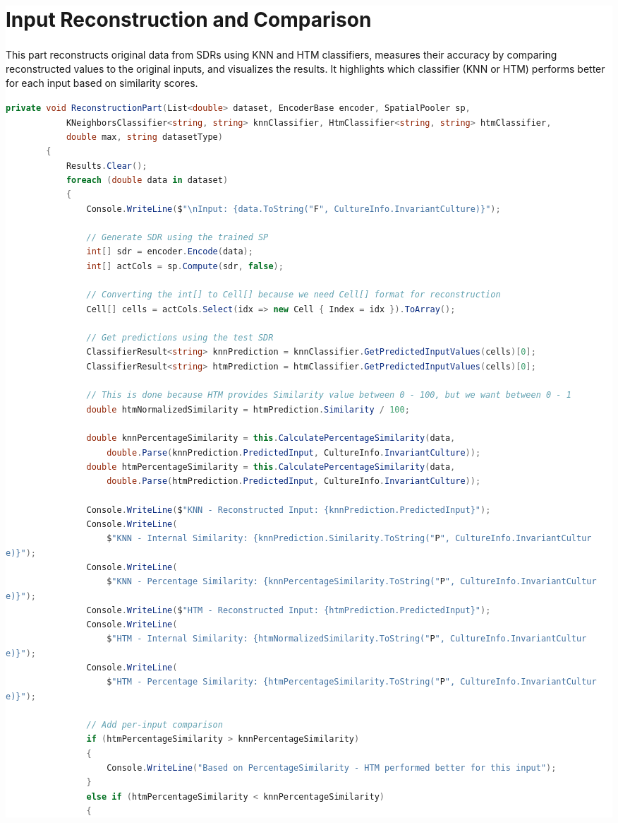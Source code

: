 

# Input Reconstruction and Comparison
This part reconstructs original data from SDRs using KNN and HTM classifiers, measures their accuracy by comparing reconstructed values to the original inputs, and visualizes the results. It highlights which classifier (KNN or HTM) performs better for each input based on similarity scores.

```csharp
private void ReconstructionPart(List<double> dataset, EncoderBase encoder, SpatialPooler sp,
            KNeighborsClassifier<string, string> knnClassifier, HtmClassifier<string, string> htmClassifier,
            double max, string datasetType)
        {
            Results.Clear();
            foreach (double data in dataset)
            {
                Console.WriteLine($"\nInput: {data.ToString("F", CultureInfo.InvariantCulture)}");

                // Generate SDR using the trained SP
                int[] sdr = encoder.Encode(data);
                int[] actCols = sp.Compute(sdr, false);

                // Converting the int[] to Cell[] because we need Cell[] format for reconstruction
                Cell[] cells = actCols.Select(idx => new Cell { Index = idx }).ToArray();

                // Get predictions using the test SDR
                ClassifierResult<string> knnPrediction = knnClassifier.GetPredictedInputValues(cells)[0];
                ClassifierResult<string> htmPrediction = htmClassifier.GetPredictedInputValues(cells)[0];

                // This is done because HTM provides Similarity value between 0 - 100, but we want between 0 - 1
                double htmNormalizedSimilarity = htmPrediction.Similarity / 100;

                double knnPercentageSimilarity = this.CalculatePercentageSimilarity(data,
                    double.Parse(knnPrediction.PredictedInput, CultureInfo.InvariantCulture));
                double htmPercentageSimilarity = this.CalculatePercentageSimilarity(data,
                    double.Parse(htmPrediction.PredictedInput, CultureInfo.InvariantCulture));

                Console.WriteLine($"KNN - Reconstructed Input: {knnPrediction.PredictedInput}");
                Console.WriteLine(
                    $"KNN - Internal Similarity: {knnPrediction.Similarity.ToString("P", CultureInfo.InvariantCulture)}");
                Console.WriteLine(
                    $"KNN - Percentage Similarity: {knnPercentageSimilarity.ToString("P", CultureInfo.InvariantCulture)}");
                Console.WriteLine($"HTM - Reconstructed Input: {htmPrediction.PredictedInput}");
                Console.WriteLine(
                    $"HTM - Internal Similarity: {htmNormalizedSimilarity.ToString("P", CultureInfo.InvariantCulture)}");
                Console.WriteLine(
                    $"HTM - Percentage Similarity: {htmPercentageSimilarity.ToString("P", CultureInfo.InvariantCulture)}");

                // Add per-input comparison
                if (htmPercentageSimilarity > knnPercentageSimilarity)
                {
                    Console.WriteLine("Based on PercentageSimilarity - HTM performed better for this input");
                }
                else if (htmPercentageSimilarity < knnPercentageSimilarity)
                {
```